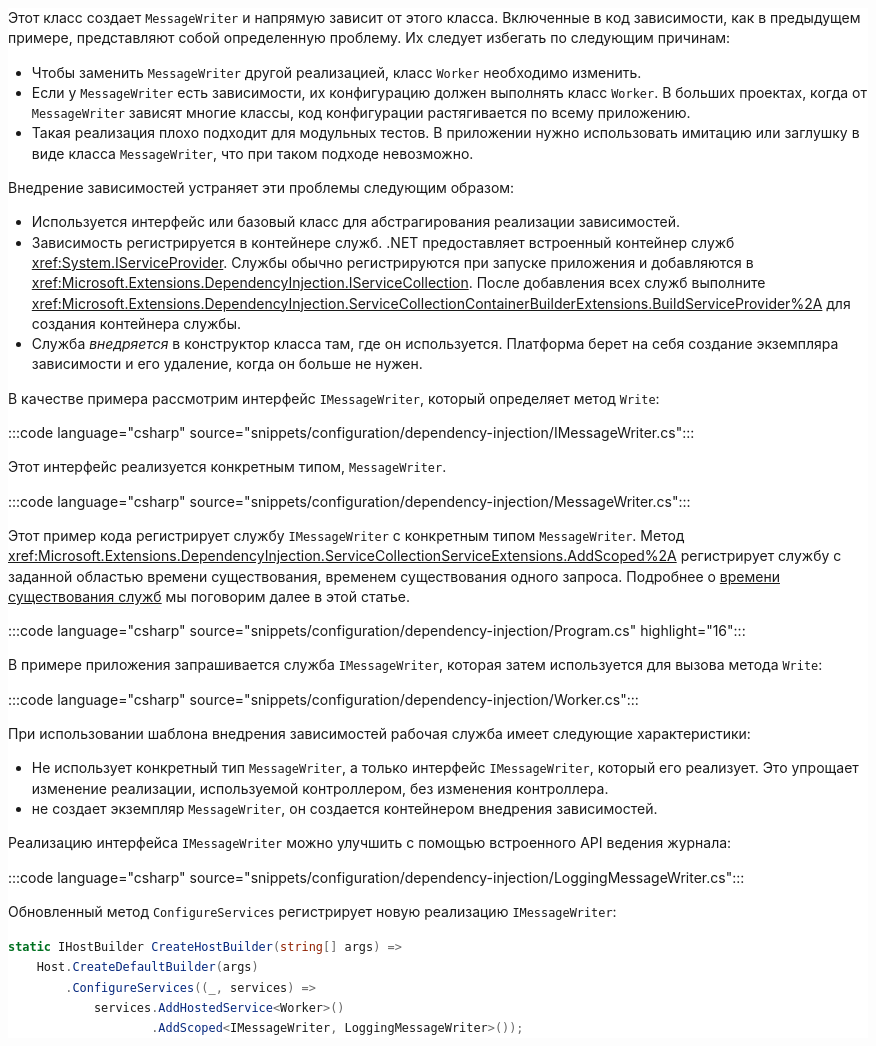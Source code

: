 Этот класс создает `MessageWriter` и напрямую зависит от этого класса. Включенные в код зависимости, как в предыдущем примере, представляют собой определенную проблему. Их следует избегать по следующим причинам:

- Чтобы заменить `MessageWriter` другой реализацией, класс `Worker` необходимо изменить.
- Если у `MessageWriter` есть зависимости, их конфигурацию должен выполнять класс `Worker`. В больших проектах, когда от `MessageWriter` зависят многие классы, код конфигурации растягивается по всему приложению.
- Такая реализация плохо подходит для модульных тестов. В приложении нужно использовать имитацию или заглушку в виде класса `MessageWriter`, что при таком подходе невозможно.

Внедрение зависимостей устраняет эти проблемы следующим образом:

- Используется интерфейс или базовый класс для абстрагирования реализации зависимостей.
- Зависимость регистрируется в контейнере служб. .NET предоставляет встроенный контейнер служб <xref:System.IServiceProvider>. Службы обычно регистрируются при запуске приложения и добавляются в <xref:Microsoft.Extensions.DependencyInjection.IServiceCollection>. После добавления всех служб выполните <xref:Microsoft.Extensions.DependencyInjection.ServiceCollectionContainerBuilderExtensions.BuildServiceProvider%2A> для создания контейнера службы.
- Служба *внедряется* в конструктор класса там, где он используется. Платформа берет на себя создание экземпляра зависимости и его удаление, когда он больше не нужен.

В качестве примера рассмотрим интерфейс `IMessageWriter`, который определяет метод `Write`:

:::code language="csharp" source="snippets/configuration/dependency-injection/IMessageWriter.cs":::

Этот интерфейс реализуется конкретным типом, `MessageWriter`.

:::code language="csharp" source="snippets/configuration/dependency-injection/MessageWriter.cs":::

Этот пример кода регистрирует службу `IMessageWriter` с конкретным типом `MessageWriter`. Метод <xref:Microsoft.Extensions.DependencyInjection.ServiceCollectionServiceExtensions.AddScoped%2A> регистрирует службу с заданной областью времени существования, временем существования одного запроса. Подробнее о [времени существования служб](#service-lifetimes) мы поговорим далее в этой статье.

:::code language="csharp" source="snippets/configuration/dependency-injection/Program.cs" highlight="16":::

В примере приложения запрашивается служба `IMessageWriter`, которая затем используется для вызова метода `Write`:

:::code language="csharp" source="snippets/configuration/dependency-injection/Worker.cs":::

При использовании шаблона внедрения зависимостей рабочая служба имеет следующие характеристики:

- Не использует конкретный тип `MessageWriter`, а только интерфейс `IMessageWriter`, который его реализует. Это упрощает изменение реализации, используемой контроллером, без изменения контроллера.
- не создает экземпляр `MessageWriter`, он создается контейнером внедрения зависимостей.

Реализацию интерфейса `IMessageWriter` можно улучшить с помощью встроенного API ведения журнала:

:::code language="csharp" source="snippets/configuration/dependency-injection/LoggingMessageWriter.cs":::

Обновленный метод `ConfigureServices` регистрирует новую реализацию `IMessageWriter`:

```csharp
static IHostBuilder CreateHostBuilder(string[] args) =>
    Host.CreateDefaultBuilder(args)
        .ConfigureServices((_, services) =>
            services.AddHostedService<Worker>()
                    .AddScoped<IMessageWriter, LoggingMessageWriter>());
```
